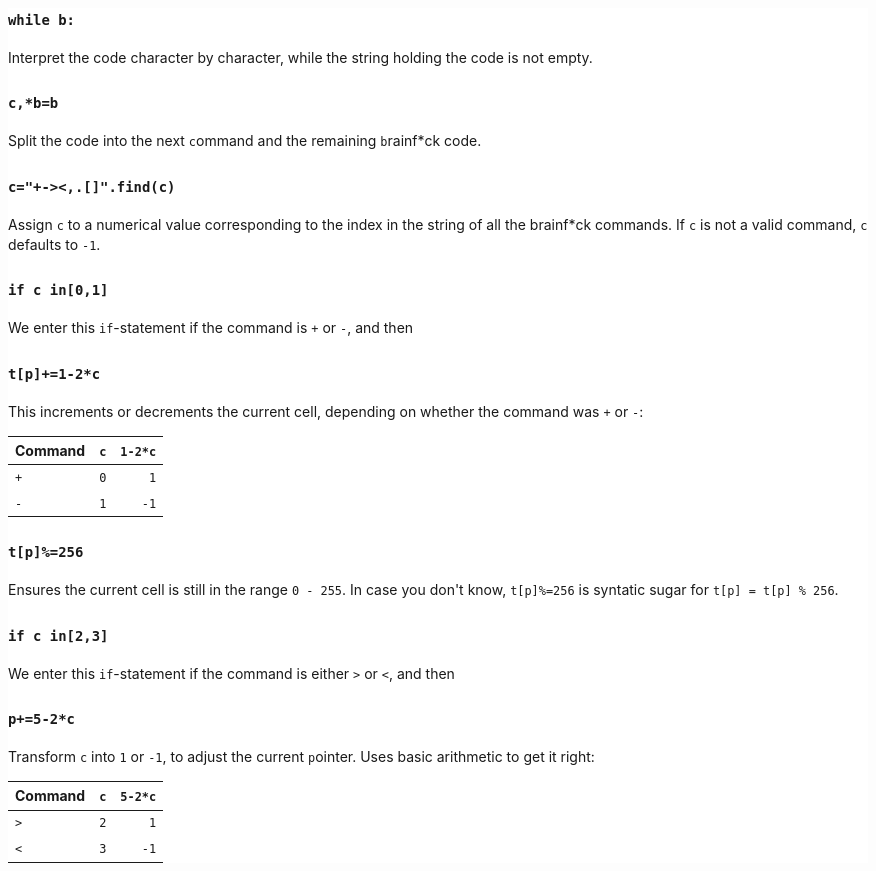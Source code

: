 ### `while b:`

Interpret the code character by character, while the string
holding the code is not empty.

### `c,*b=b`

Split the code into the next `c`ommand and the remaining `b`rainf\*ck code.

### `c="+-><,.[]".find(c)`

Assign `c` to a numerical value corresponding to the index in the string
of all the brainf\*ck commands.
If `c` is not a valid command, `c` defaults to `-1`.

### `if c in[0,1]`

We enter this `if`-statement if the command is `+` or `-`, and then

### `t[p]+=1-2*c`

This increments or decrements the current cell, depending on whether
the command was `+` or `-`:

| Command | `c` | `1-2*c` |
| :- | :-: | -: |
| `+` | `0` | `1` |
| `-` | `1` | `-1` |

### `t[p]%=256`

Ensures the current cell is still in the range `0 - 255`.
In case you don't know, `t[p]%=256` is syntatic sugar for `t[p] = t[p] % 256`.

### `if c in[2,3]`

We enter this `if`-statement if the command is either `>` or `<`, and then

### `p+=5-2*c`

Transform `c` into `1` or `-1`, to adjust the current `p`ointer.
Uses basic arithmetic to get it right:

| Command | `c` | `5-2*c` |
| :- | :-: | -: |
| `>` | `2` | `1` |
| `<` | `3` | `-1` |


[bf]: https://en.wikipedia.org/wiki/Brainfuck
[epl]: https://en.wikipedia.org/wiki/Esoteric_programming_language
[ascii]: http://www.asciitable.com/
[code]: https://github.com/RodrigoGiraoSerrao/languages/blob/master/brainfck/brainfck_terse_terse.py
[cg]: https://codegolf.stackexchange.com
[bf-golf-1]: https://codegolf.stackexchange.com/a/187127/75323
[bf-golf-2]: https://codegolf.stackexchange.com/a/3085/75323
[bf-tutorial]: https://gist.github.com/roachhd/dce54bec8ba55fb17d3a
[bf-online]: https://copy.sh/brainfuck/
[gh-raw]: https://raw.githubusercontent.com/RojerGS/languages/master/brainfck/brainfck_terse_terse.py